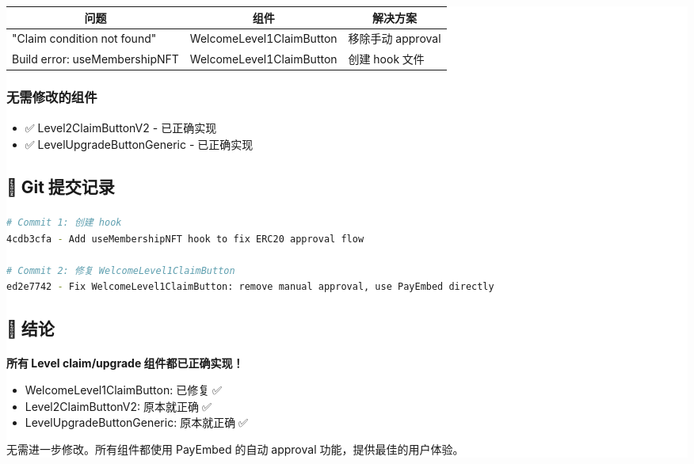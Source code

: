 | 问题 | 组件 | 解决方案 |
|------|------|----------|
| "Claim condition not found" | WelcomeLevel1ClaimButton | 移除手动 approval |
| Build error: useMembershipNFT | WelcomeLevel1ClaimButton | 创建 hook 文件 |

### 无需修改的组件

- ✅ Level2ClaimButtonV2 - 已正确实现
- ✅ LevelUpgradeButtonGeneric - 已正确实现

## 📝 Git 提交记录

```bash
# Commit 1: 创建 hook
4cdb3cfa - Add useMembershipNFT hook to fix ERC20 approval flow

# Commit 2: 修复 WelcomeLevel1ClaimButton
ed2e7742 - Fix WelcomeLevel1ClaimButton: remove manual approval, use PayEmbed directly
```

## 🎉 结论

**所有 Level claim/upgrade 组件都已正确实现！**

- WelcomeLevel1ClaimButton: 已修复 ✅
- Level2ClaimButtonV2: 原本就正确 ✅
- LevelUpgradeButtonGeneric: 原本就正确 ✅

无需进一步修改。所有组件都使用 PayEmbed 的自动 approval 功能，提供最佳的用户体验。
